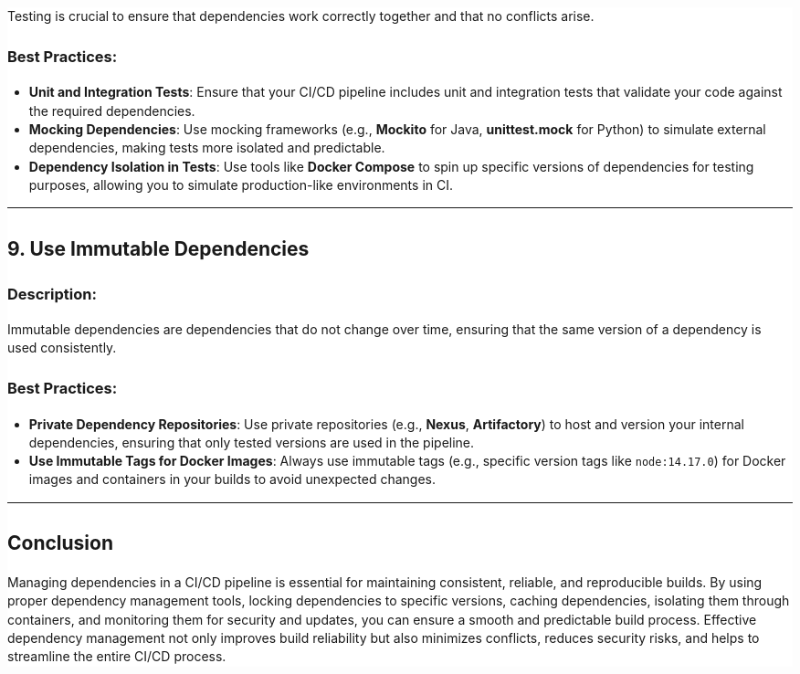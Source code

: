 Testing is crucial to ensure that dependencies work correctly together and that no conflicts arise.

### Best Practices:

- **Unit and Integration Tests**: Ensure that your CI/CD pipeline includes unit and integration tests that validate your code against the required dependencies.
- **Mocking Dependencies**: Use mocking frameworks (e.g., **Mockito** for Java, **unittest.mock** for Python) to simulate external dependencies, making tests more isolated and predictable.
- **Dependency Isolation in Tests**: Use tools like **Docker Compose** to spin up specific versions of dependencies for testing purposes, allowing you to simulate production-like environments in CI.

---

## 9. **Use Immutable Dependencies**

### Description:

Immutable dependencies are dependencies that do not change over time, ensuring that the same version of a dependency is used consistently.

### Best Practices:

- **Private Dependency Repositories**: Use private repositories (e.g., **Nexus**, **Artifactory**) to host and version your internal dependencies, ensuring that only tested versions are used in the pipeline.
- **Use Immutable Tags for Docker Images**: Always use immutable tags (e.g., specific version tags like `node:14.17.0`) for Docker images and containers in your builds to avoid unexpected changes.

---

## Conclusion

Managing dependencies in a CI/CD pipeline is essential for maintaining consistent, reliable, and reproducible builds. By using proper dependency management tools, locking dependencies to specific versions, caching dependencies, isolating them through containers, and monitoring them for security and updates, you can ensure a smooth and predictable build process. Effective dependency management not only improves build reliability but also minimizes conflicts, reduces security risks, and helps to streamline the entire CI/CD process.
